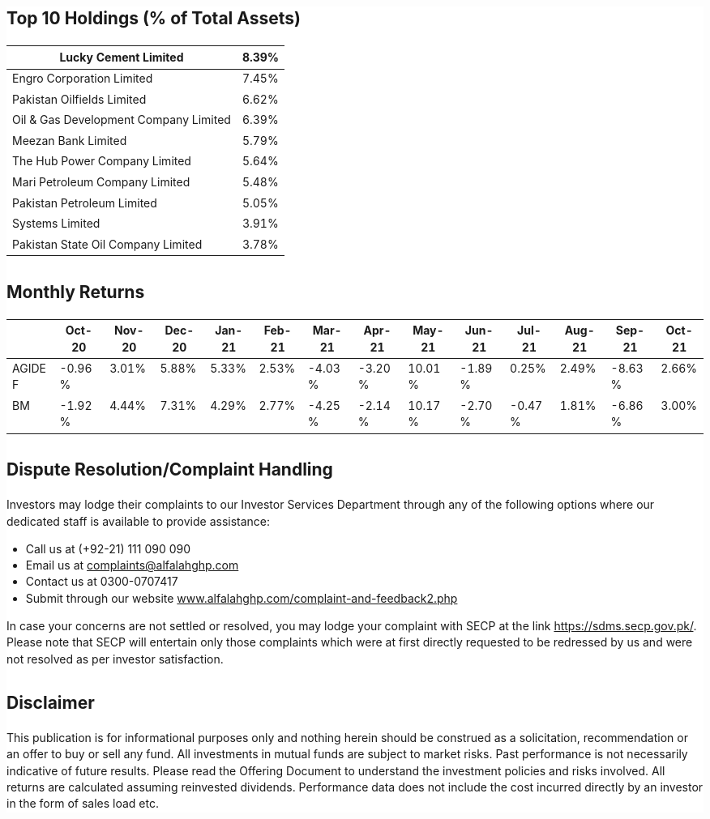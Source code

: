 ## Top 10 Holdings (% of Total Assets)

| Lucky Cement Limited                  | 8.39% |
| ------------------------------------- | ----- |
| Engro Corporation Limited             | 7.45% |
| Pakistan Oilfields Limited            | 6.62% |
| Oil & Gas Development Company Limited | 6.39% |
| Meezan Bank Limited                   | 5.79% |
| The Hub Power Company Limited         | 5.64% |
| Mari Petroleum Company Limited        | 5.48% |
| Pakistan Petroleum Limited            | 5.05% |
| Systems Limited                       | 3.91% |
| Pakistan State Oil Company Limited    | 3.78% |

## Monthly Returns

|        | Oct-20 | Nov-20 | Dec-20 | Jan-21 | Feb-21 | Mar-21 | Apr-21 | May-21 | Jun-21 | Jul-21 | Aug-21 | Sep-21 | Oct-21 |
| ------ | ------ | ------ | ------ | ------ | ------ | ------ | ------ | ------ | ------ | ------ | ------ | ------ | ------ |
| AGIDEF | -0.96% | 3.01%  | 5.88%  | 5.33%  | 2.53%  | -4.03% | -3.20% | 10.01% | -1.89% | 0.25%  | 2.49%  | -8.63% | 2.66%  |
| BM     | -1.92% | 4.44%  | 7.31%  | 4.29%  | 2.77%  | -4.25% | -2.14% | 10.17% | -2.70% | -0.47% | 1.81%  | -6.86% | 3.00%  |

## Dispute Resolution/Complaint Handling

Investors may lodge their complaints to our Investor Services Department through any of the following options where our dedicated staff is available to provide assistance:

- Call us at (+92-21) 111 090 090
- Email us at complaints@alfalahghp.com
- Contact us at 0300-0707417
- Submit through our website www.alfalahghp.com/complaint-and-feedback2.php

In case your concerns are not settled or resolved, you may lodge your complaint with SECP at the link https://sdms.secp.gov.pk/. Please note that SECP will entertain only those complaints which were at first directly requested to be redressed by us and were not resolved as per investor satisfaction.

## Disclaimer

This publication is for informational purposes only and nothing herein should be construed as a solicitation, recommendation or an offer to buy or sell any fund. All investments in mutual funds are subject to market risks. Past performance is not necessarily indicative of future results. Please read the Offering Document to understand the investment policies and risks involved. All returns are calculated assuming reinvested dividends. Performance data does not include the cost incurred directly by an investor in the form of sales load etc.
